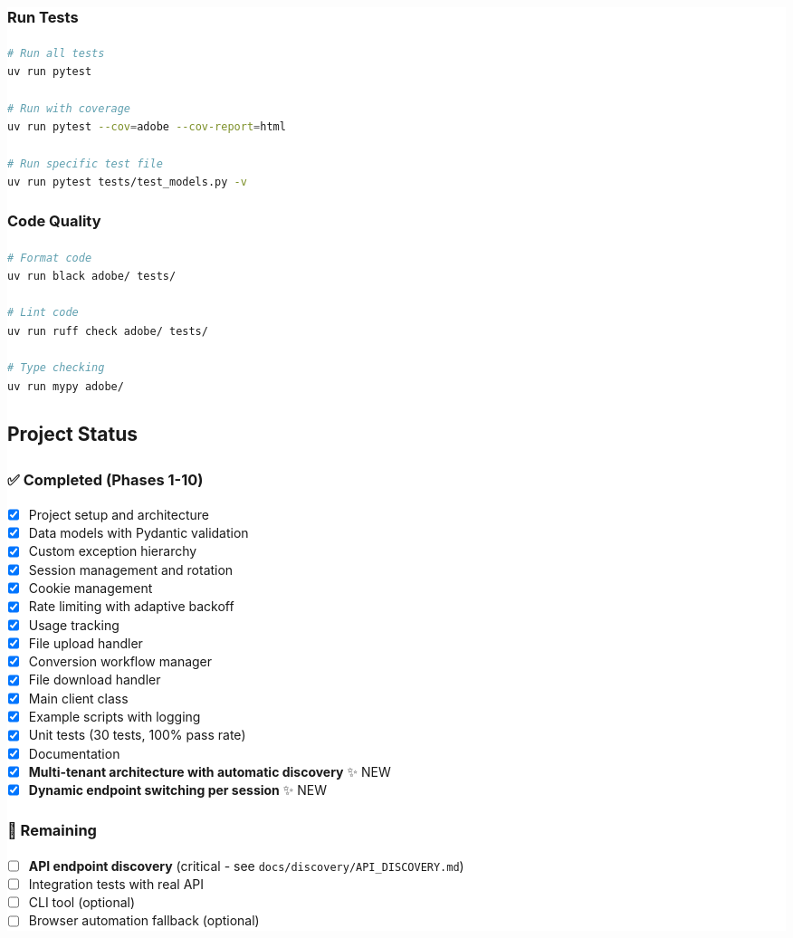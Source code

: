 ### Run Tests

```bash
# Run all tests
uv run pytest

# Run with coverage
uv run pytest --cov=adobe --cov-report=html

# Run specific test file
uv run pytest tests/test_models.py -v
```

### Code Quality

```bash
# Format code
uv run black adobe/ tests/

# Lint code
uv run ruff check adobe/ tests/

# Type checking
uv run mypy adobe/
```

## Project Status

### ✅ Completed (Phases 1-10)

- [x] Project setup and architecture
- [x] Data models with Pydantic validation
- [x] Custom exception hierarchy
- [x] Session management and rotation
- [x] Cookie management
- [x] Rate limiting with adaptive backoff
- [x] Usage tracking
- [x] File upload handler
- [x] Conversion workflow manager
- [x] File download handler
- [x] Main client class
- [x] Example scripts with logging
- [x] Unit tests (30 tests, 100% pass rate)
- [x] Documentation
- [x] **Multi-tenant architecture with automatic discovery** ✨ NEW
- [x] **Dynamic endpoint switching per session** ✨ NEW

### 🔄 Remaining

- [ ] **API endpoint discovery** (critical - see `docs/discovery/API_DISCOVERY.md`)
- [ ] Integration tests with real API
- [ ] CLI tool (optional)
- [ ] Browser automation fallback (optional)
